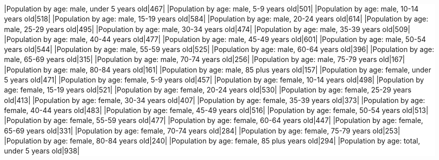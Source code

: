 |Population by age: male, under 5 years old|467|
|Population by age: male, 5-9 years old|501|
|Population by age: male, 10-14 years old|518|
|Population by age: male, 15-19 years old|584|
|Population by age: male, 20-24 years old|614|
|Population by age: male, 25-29 years old|495|
|Population by age: male, 30-34 years old|474|
|Population by age: male, 35-39 years old|509|
|Population by age: male, 40-44 years old|477|
|Population by age: male, 45-49 years old|601|
|Population by age: male, 50-54 years old|544|
|Population by age: male, 55-59 years old|525|
|Population by age: male, 60-64 years old|396|
|Population by age: male, 65-69 years old|315|
|Population by age: male, 70-74 years old|256|
|Population by age: male, 75-79 years old|167|
|Population by age: male, 80-84 years old|161|
|Population by age: male, 85 plus years old|157|
|Population by age: female, under 5 years old|471|
|Population by age: female, 5-9 years old|457|
|Population by age: female, 10-14 years old|498|
|Population by age: female, 15-19 years old|521|
|Population by age: female, 20-24 years old|530|
|Population by age: female, 25-29 years old|413|
|Population by age: female, 30-34 years old|407|
|Population by age: female, 35-39 years old|373|
|Population by age: female, 40-44 years old|483|
|Population by age: female, 45-49 years old|516|
|Population by age: female, 50-54 years old|513|
|Population by age: female, 55-59 years old|477|
|Population by age: female, 60-64 years old|447|
|Population by age: female, 65-69 years old|331|
|Population by age: female, 70-74 years old|284|
|Population by age: female, 75-79 years old|253|
|Population by age: female, 80-84 years old|240|
|Population by age: female, 85 plus years old|294|
|Population by age: total, under 5 years old|938|